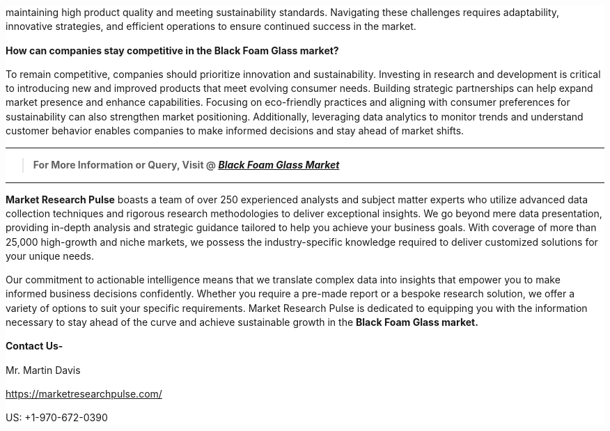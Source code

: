 maintaining high product quality and meeting sustainability standards. Navigating these challenges requires adaptability, innovative strategies, and efficient operations to ensure continued success in the market.</p><p><strong>How can companies stay competitive in the Black Foam Glass market?</strong></p><p>To remain competitive, companies should prioritize innovation and sustainability. Investing in research and development is critical to introducing new and improved products that meet evolving consumer needs. Building strategic partnerships can help expand market presence and enhance capabilities. Focusing on eco-friendly practices and aligning with consumer preferences for sustainability can also strengthen market positioning. Additionally, leveraging data analytics to monitor trends and understand customer behavior enables companies to make informed decisions and stay ahead of market shifts.</p><hr /><blockquote><p><strong>For More Information or Query, Visit @&nbsp;<em><a href="https://marketresearchpulse.com/report/112761/black-foam-glass-market?utm_source=Linkedin&utm_medium=0117">Black Foam Glass Market</a></em></strong></p></blockquote><hr /><p><strong>Market Research Pulse</strong> boasts a team of over 250 experienced analysts and subject matter experts who utilize advanced data collection techniques and rigorous research methodologies to deliver exceptional insights. We go beyond mere data presentation, providing in-depth analysis and strategic guidance tailored to help you achieve your business goals. With coverage of more than 25,000 high-growth and niche markets, we possess the industry-specific knowledge required to deliver customized solutions for your unique needs.</p><p>Our commitment to actionable intelligence means that we translate complex data into insights that empower you to make informed business decisions confidently. Whether you require a pre-made report or a bespoke research solution, we offer a variety of options to suit your specific requirements. Market Research Pulse is dedicated to equipping you with the information necessary to stay ahead of the curve and achieve sustainable growth in the <strong>Black Foam Glass market.</strong></p><p><strong>Contact Us-</strong></p><p>Mr. Martin Davis</p><p>https://marketresearchpulse.com/</p><p>US: +1-970-672-0390</p>
